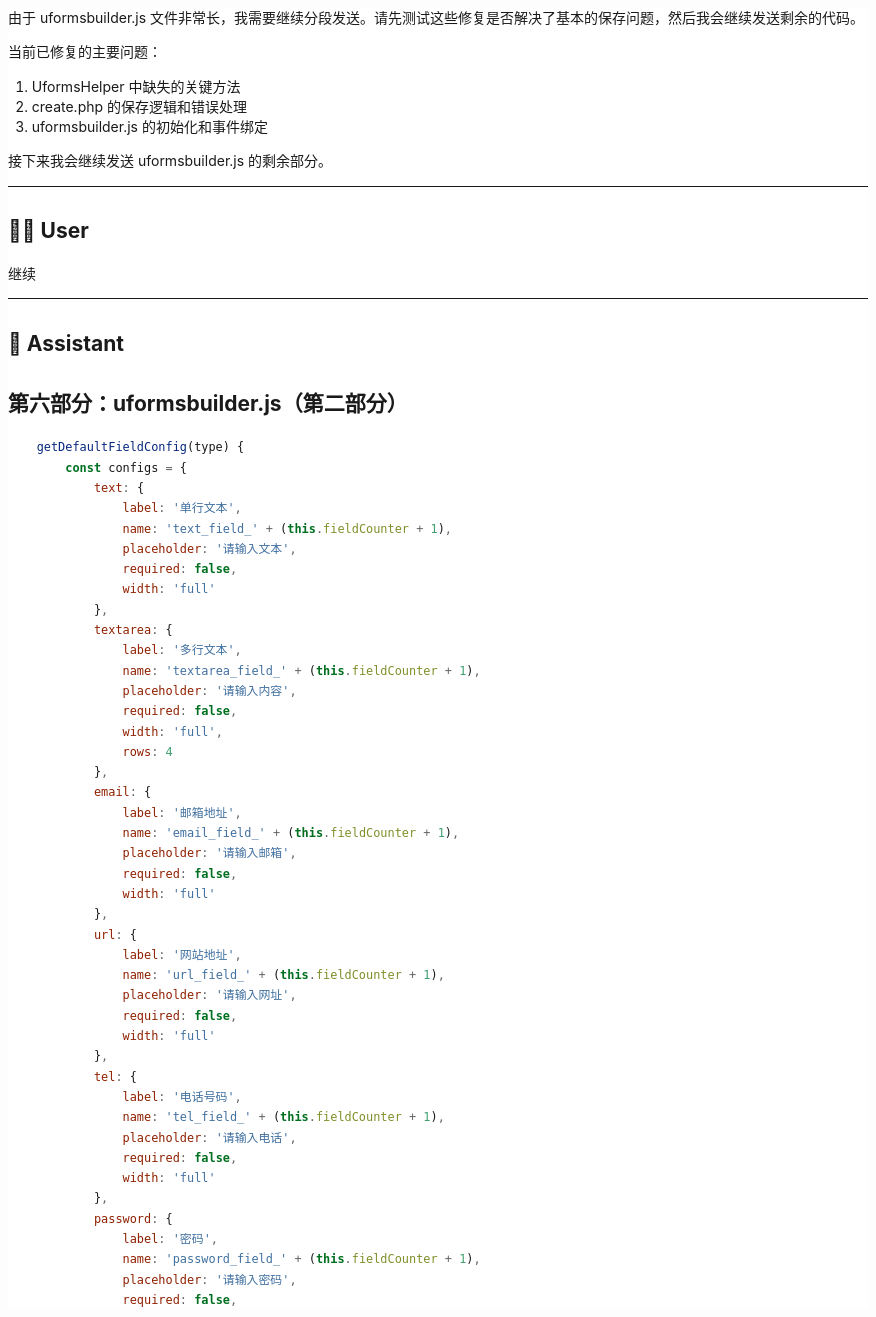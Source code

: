 由于 uformsbuilder.js 文件非常长，我需要继续分段发送。请先测试这些修复是否解决了基本的保存问题，然后我会继续发送剩余的代码。

当前已修复的主要问题：
1. UformsHelper 中缺失的关键方法
2. create.php 的保存逻辑和错误处理
3. uformsbuilder.js 的初始化和事件绑定

接下来我会继续发送 uformsbuilder.js 的剩余部分。

---
## 🧑‍💻 User

继续

---
## 🤖 Assistant

## 第六部分：uformsbuilder.js（第二部分）

```javascript
    getDefaultFieldConfig(type) {
        const configs = {
            text: {
                label: '单行文本',
                name: 'text_field_' + (this.fieldCounter + 1),
                placeholder: '请输入文本',
                required: false,
                width: 'full'
            },
            textarea: {
                label: '多行文本',
                name: 'textarea_field_' + (this.fieldCounter + 1),
                placeholder: '请输入内容',
                required: false,
                width: 'full',
                rows: 4
            },
            email: {
                label: '邮箱地址',
                name: 'email_field_' + (this.fieldCounter + 1),
                placeholder: '请输入邮箱',
                required: false,
                width: 'full'
            },
            url: {
                label: '网站地址',
                name: 'url_field_' + (this.fieldCounter + 1),
                placeholder: '请输入网址',
                required: false,
                width: 'full'
            },
            tel: {
                label: '电话号码',
                name: 'tel_field_' + (this.fieldCounter + 1),
                placeholder: '请输入电话',
                required: false,
                width: 'full'
            },
            password: {
                label: '密码',
                name: 'password_field_' + (this.fieldCounter + 1),
                placeholder: '请输入密码',
                required: false,
```